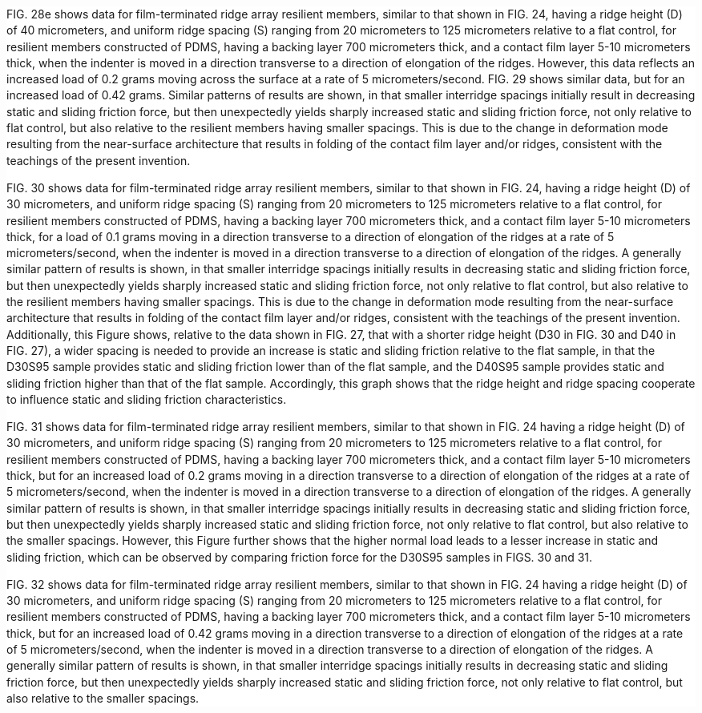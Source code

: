 FIG. 28e shows data for film-terminated ridge array resilient members, similar to that shown in FIG. 24, having a ridge height (D) of 40 micrometers, and uniform ridge spacing (S) ranging from 20 micrometers to 125 micrometers relative to a flat control, for resilient members constructed of PDMS, having a backing layer 700 micrometers thick, and a contact film layer 5-10 micrometers thick, when the indenter is moved in a direction transverse to a direction of elongation of the ridges. However, this data reflects an increased load of 0.2 grams moving across the surface at a rate of 5 micrometers/second. FIG. 29 shows similar data, but for an increased load of 0.42 grams. Similar patterns of results are shown, in that smaller interridge spacings initially result in decreasing static and sliding friction force, but then unexpectedly yields sharply increased static and sliding friction force, not only relative to flat control, but also relative to the resilient members having smaller spacings. This is due to the change in deformation mode resulting from the near-surface architecture that results in folding of the contact film layer and/or ridges, consistent with the teachings of the present invention.

FIG. 30 shows data for film-terminated ridge array resilient members, similar to that shown in FIG. 24, having a ridge height (D) of 30 micrometers, and uniform ridge spacing (S) ranging from 20 micrometers to 125 micrometers relative to a flat control, for resilient members constructed of PDMS, having a backing layer 700 micrometers thick, and a contact film layer 5-10 micrometers thick, for a load of 0.1 grams moving in a direction transverse to a direction of elongation of the ridges at a rate of 5 micrometers/second, when the indenter is moved in a direction transverse to a direction of elongation of the ridges. A generally similar pattern of results is shown, in that smaller interridge spacings initially results in decreasing static and sliding friction force, but then unexpectedly yields sharply increased static and sliding friction force, not only relative to flat control, but also relative to the resilient members having smaller spacings. This is due to the change in deformation mode resulting from the near-surface architecture that results in folding of the contact film layer and/or ridges, consistent with the teachings of the present invention. Additionally, this Figure shows, relative to the data shown in FIG. 27, that with a shorter ridge height (D30 in FIG. 30 and D40 in FIG. 27), a wider spacing is needed to provide an increase is static and sliding friction relative to the flat sample, in that the D30S95 sample provides static and sliding friction lower than of the flat sample, and the D40S95 sample provides static and sliding friction higher than that of the flat sample. Accordingly, this graph shows that the ridge height and ridge spacing cooperate to influence static and sliding friction characteristics.

FIG. 31 shows data for film-terminated ridge array resilient members, similar to that shown in FIG. 24 having a ridge height (D) of 30 micrometers, and uniform ridge spacing (S) ranging from 20 micrometers to 125 micrometers relative to a flat control, for resilient members constructed of PDMS, having a backing layer 700 micrometers thick, and a contact film layer 5-10 micrometers thick, but for an increased load of 0.2 grams moving in a direction transverse to a direction of elongation of the ridges at a rate of 5 micrometers/second, when the indenter is moved in a direction transverse to a direction of elongation of the ridges. A generally similar pattern of results is shown, in that smaller interridge spacings initially results in decreasing static and sliding friction force, but then unexpectedly yields sharply increased static and sliding friction force, not only relative to flat control, but also relative to the smaller spacings. However, this Figure further shows that the higher normal load leads to a lesser increase in static and sliding friction, which can be observed by comparing friction force for the D30S95 samples in FIGS. 30 and 31.

FIG. 32 shows data for film-terminated ridge array resilient members, similar to that shown in FIG. 24 having a ridge height (D) of 30 micrometers, and uniform ridge spacing (S) ranging from 20 micrometers to 125 micrometers relative to a flat control, for resilient members constructed of PDMS, having a backing layer 700 micrometers thick, and a contact film layer 5-10 micrometers thick, but for an increased load of 0.42 grams moving in a direction transverse to a direction of elongation of the ridges at a rate of 5 micrometers/second, when the indenter is moved in a direction transverse to a direction of elongation of the ridges. A generally similar pattern of results is shown, in that smaller interridge spacings initially results in decreasing static and sliding friction force, but then unexpectedly yields sharply increased static and sliding friction force, not only relative to flat control, but also relative to the smaller spacings.

